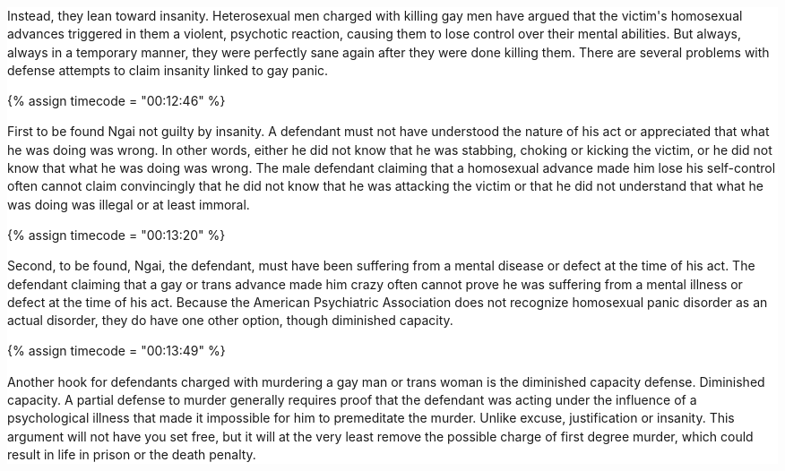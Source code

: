 <compare>
<james {% include timecode %}>

Instead, they lean toward insanity. Heterosexual men charged with killing gay men have argued that the victim's homosexual advances triggered in them a violent, psychotic reaction, causing them to lose control over their mental abilities. But always, always in a temporary manner, they were perfectly sane again after they were done killing them. There are several problems with defense attempts to claim insanity linked to gay panic.

</james>
<from></from>
</compare>

{% assign timecode = "00:12:46" %}

<compare>
<james {% include timecode %}>

First to be found Ngai not guilty by insanity. A defendant must not have understood the nature of his act or appreciated that what he was doing was wrong. In other words, either he did not know that he was stabbing, choking or kicking the victim, or he did not know that what he was doing was wrong. The male defendant claiming that a homosexual advance made him lose his self-control often cannot claim convincingly that he did not know that he was attacking the victim or that he did not understand that what he was doing was illegal or at least immoral.

</james>
<from></from>
</compare>

{% assign timecode = "00:13:20" %}

<compare>
<james {% include timecode %}>

Second, to be found, Ngai, the defendant, must have been suffering from a mental disease or defect at the time of his act. The defendant claiming that a gay or trans advance made him crazy often cannot prove he was suffering from a mental illness or defect at the time of his act. Because the American Psychiatric Association does not recognize homosexual panic disorder as an actual disorder, they do have one other option, though diminished capacity.

</james>
<from></from>
</compare>

{% assign timecode = "00:13:49" %}

<compare>
<james {% include timecode %}>

Another hook for defendants charged with murdering a gay man or trans woman is the diminished capacity defense. Diminished capacity. A partial defense to murder generally requires proof that the defendant was acting under the influence of a psychological illness that made it impossible for him to premeditate the murder. Unlike excuse, justification or insanity. This argument will not have you set free, but it will at the very least remove the possible charge of first degree murder, which could result in life in prison or the death penalty.

</james>
<from></from>
</compare>
